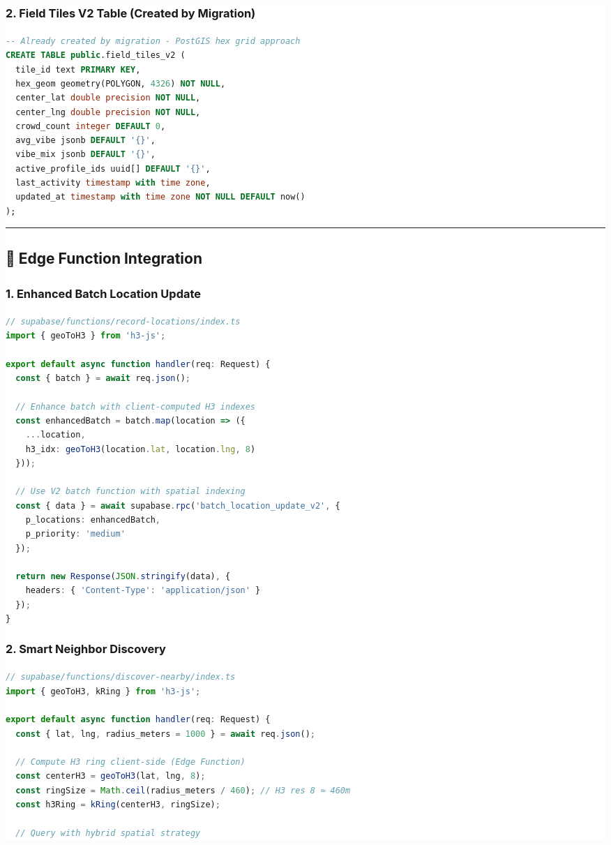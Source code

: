 ### **2. Field Tiles V2 Table (Created by Migration)**

```sql
-- Already created by migration - PostGIS hex grid approach
CREATE TABLE public.field_tiles_v2 (
  tile_id text PRIMARY KEY,
  hex_geom geometry(POLYGON, 4326) NOT NULL,
  center_lat double precision NOT NULL,
  center_lng double precision NOT NULL,
  crowd_count integer DEFAULT 0,
  avg_vibe jsonb DEFAULT '{}',
  vibe_mix jsonb DEFAULT '{}',
  active_profile_ids uuid[] DEFAULT '{}',
  last_activity timestamp with time zone,
  updated_at timestamp with time zone NOT NULL DEFAULT now()
);
```

---

## 🔧 **Edge Function Integration**

### **1. Enhanced Batch Location Update**

```typescript
// supabase/functions/record-locations/index.ts
import { geoToH3 } from 'h3-js';

export default async function handler(req: Request) {
  const { batch } = await req.json();

  // Enhance batch with client-computed H3 indexes
  const enhancedBatch = batch.map(location => ({
    ...location,
    h3_idx: geoToH3(location.lat, location.lng, 8)
  }));

  // Use V2 batch function with spatial indexing
  const { data } = await supabase.rpc('batch_location_update_v2', {
    p_locations: enhancedBatch,
    p_priority: 'medium'
  });

  return new Response(JSON.stringify(data), {
    headers: { 'Content-Type': 'application/json' }
  });
}
```

### **2. Smart Neighbor Discovery**

```typescript
// supabase/functions/discover-nearby/index.ts
import { geoToH3, kRing } from 'h3-js';

export default async function handler(req: Request) {
  const { lat, lng, radius_meters = 1000 } = await req.json();

  // Compute H3 ring client-side (Edge Function)
  const centerH3 = geoToH3(lat, lng, 8);
  const ringSize = Math.ceil(radius_meters / 460); // H3 res 8 ≈ 460m
  const h3Ring = kRing(centerH3, ringSize);

  // Query with hybrid spatial strategy
```